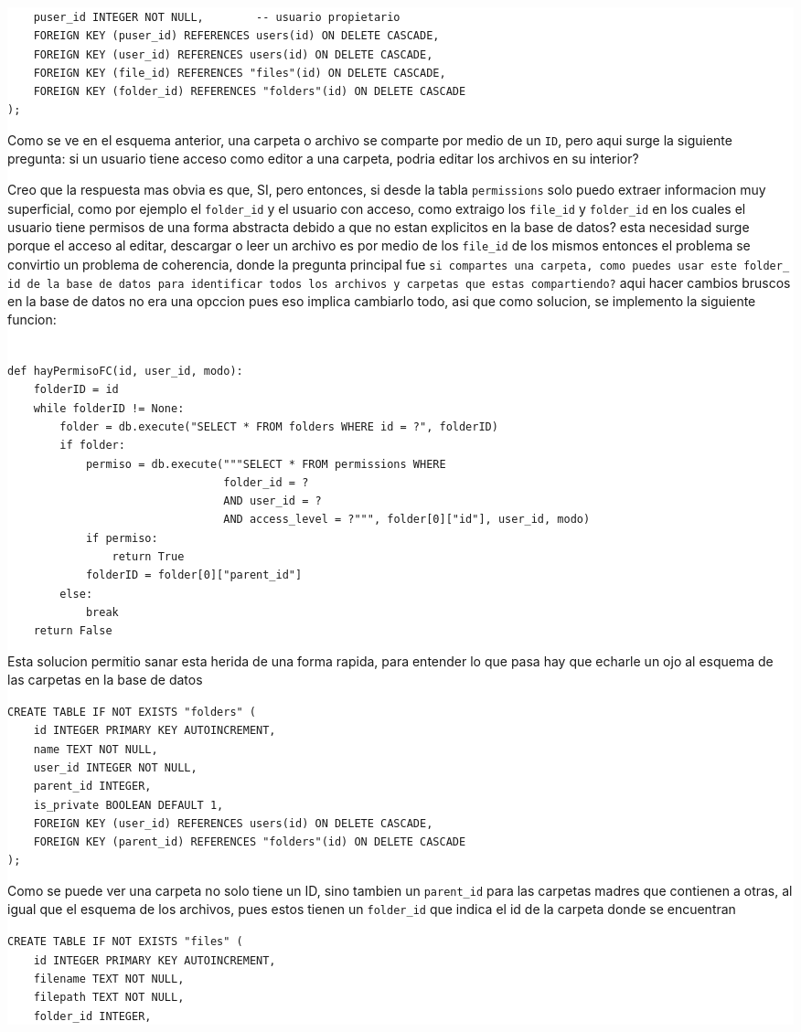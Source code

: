 ```
    puser_id INTEGER NOT NULL,        -- usuario propietario
    FOREIGN KEY (puser_id) REFERENCES users(id) ON DELETE CASCADE,
    FOREIGN KEY (user_id) REFERENCES users(id) ON DELETE CASCADE,
    FOREIGN KEY (file_id) REFERENCES "files"(id) ON DELETE CASCADE,
    FOREIGN KEY (folder_id) REFERENCES "folders"(id) ON DELETE CASCADE
);
```
Como se ve en el esquema anterior, una carpeta o archivo se comparte por medio
de un `ID`, pero aqui surge la siguiente pregunta: si un usuario tiene acceso
como editor a una carpeta, podria editar los archivos en su interior?

Creo que la respuesta mas obvia es que, SI, pero entonces, si desde la tabla
`permissions` solo puedo extraer informacion muy superficial, como por ejemplo
el `folder_id` y el usuario con acceso, como extraigo los `file_id` y `folder_id`
en los cuales el usuario tiene permisos de una forma abstracta debido a que no
estan explicitos en la base de datos? esta necesidad surge porque el acceso al
editar, descargar o leer un archivo es por medio de los `file_id` de los mismos
entonces el problema se convirtio un problema de coherencia, donde la pregunta
principal fue `si compartes una carpeta, como puedes usar este folder_id de la
base de datos para identificar todos los archivos y carpetas que estas
compartiendo?` aqui hacer cambios bruscos en la base de datos no era una opccion
pues eso implica cambiarlo todo, asi que como solucion, se implemento la
siguiente funcion:
```

def hayPermisoFC(id, user_id, modo):
    folderID = id
    while folderID != None:
        folder = db.execute("SELECT * FROM folders WHERE id = ?", folderID)
        if folder:
            permiso = db.execute("""SELECT * FROM permissions WHERE
                                 folder_id = ?
                                 AND user_id = ?
                                 AND access_level = ?""", folder[0]["id"], user_id, modo)
            if permiso:
                return True
            folderID = folder[0]["parent_id"]
        else:
            break
    return False
```

Esta solucion permitio sanar esta herida de una forma rapida, para entender lo
que pasa hay que echarle un ojo al esquema de las carpetas en la base de datos
```
CREATE TABLE IF NOT EXISTS "folders" (
    id INTEGER PRIMARY KEY AUTOINCREMENT,
    name TEXT NOT NULL,
    user_id INTEGER NOT NULL,
    parent_id INTEGER,
    is_private BOOLEAN DEFAULT 1,
    FOREIGN KEY (user_id) REFERENCES users(id) ON DELETE CASCADE,
    FOREIGN KEY (parent_id) REFERENCES "folders"(id) ON DELETE CASCADE
);
```
Como se puede ver una carpeta no solo tiene un ID, sino tambien un `parent_id`
para las carpetas madres que contienen a otras, al igual que el esquema de los
archivos, pues estos tienen un `folder_id` que indica el id de la carpeta donde
se encuentran
```
CREATE TABLE IF NOT EXISTS "files" (
    id INTEGER PRIMARY KEY AUTOINCREMENT,
    filename TEXT NOT NULL,
    filepath TEXT NOT NULL,
    folder_id INTEGER,
```